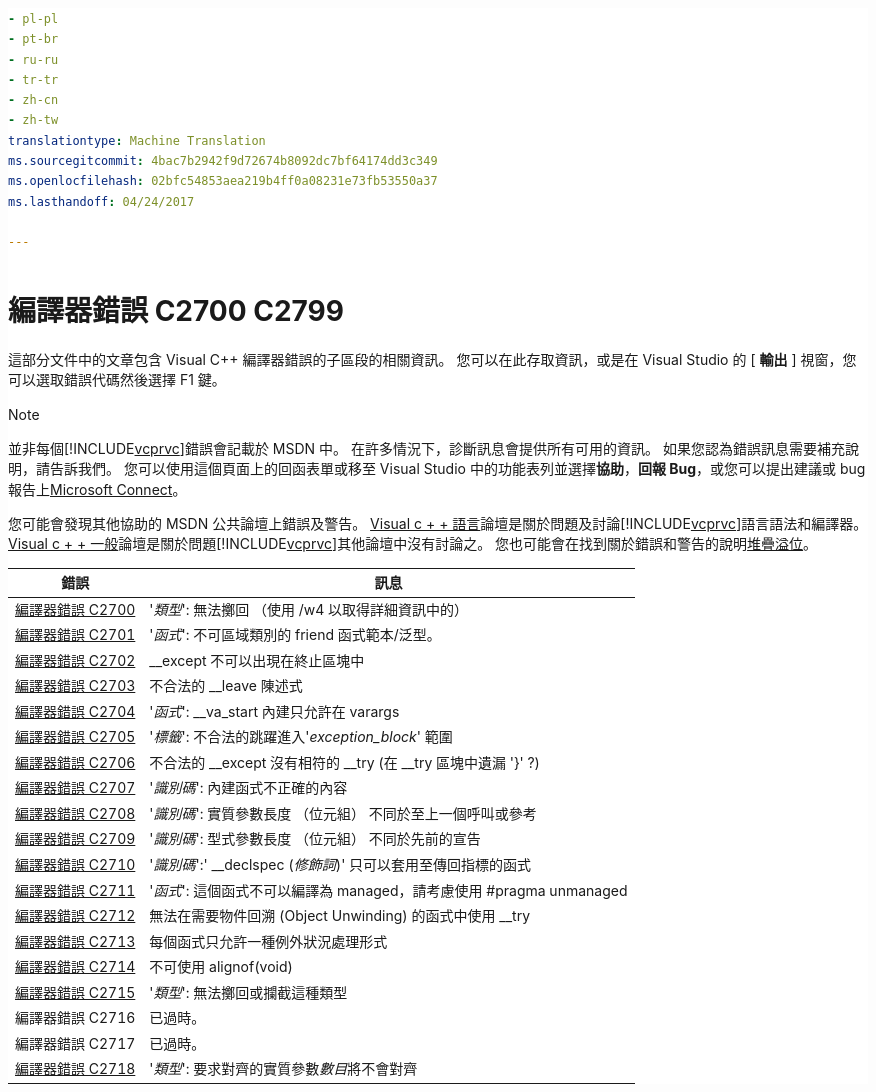 ```yaml
- pl-pl
- pt-br
- ru-ru
- tr-tr
- zh-cn
- zh-tw
translationtype: Machine Translation
ms.sourcegitcommit: 4bac7b2942f9d72674b8092dc7bf64174dd3c349
ms.openlocfilehash: 02bfc54853aea219b4ff0a08231e73fb53550a37
ms.lasthandoff: 04/24/2017

---
```

# <a name="compiler-errors-c2700-through-c2799"></a>編譯器錯誤 C2700 C2799
這部分文件中的文章包含 Visual C++ 編譯器錯誤的子區段的相關資訊。 您可以在此存取資訊，或是在 Visual Studio 的 [ **輸出** ] 視窗，您可以選取錯誤代碼然後選擇 F1 鍵。  
  
> [!NOTE]
>  並非每個[!INCLUDE[vcprvc](../../build/includes/vcprvc_md.md)]錯誤會記載於 MSDN 中。 在許多情況下，診斷訊息會提供所有可用的資訊。 如果您認為錯誤訊息需要補充說明，請告訴我們。 您可以使用這個頁面上的回函表單或移至 Visual Studio 中的功能表列並選擇**協助**，**回報 Bug**，或您可以提出建議或 bug 報告上[Microsoft Connect](http://connect.microsoft.com/VisualStudio)。  
  
 您可能會發現其他協助的 MSDN 公共論壇上錯誤及警告。 [Visual c + + 語言](http://go.microsoft.com/fwlink/?LinkId=158195)論壇是關於問題及討論[!INCLUDE[vcprvc](../../build/includes/vcprvc_md.md)]語言語法和編譯器。 [Visual c + + 一般](http://go.microsoft.com/fwlink/?LinkId=158194)論壇是關於問題[!INCLUDE[vcprvc](../../build/includes/vcprvc_md.md)]其他論壇中沒有討論之。 您也可能會在找到關於錯誤和警告的說明[堆疊溢位](http://stackoverflow.com/)。  
  
|錯誤|訊息|  
|-----------|-------------|  
|[編譯器錯誤 C2700](compiler-error-c2700.md)|'*類型*': 無法擲回 （使用 /w4 以取得詳細資訊中的）|  
|[編譯器錯誤 C2701](compiler-error-c2701.md)|'*函式*': 不可區域類別的 friend 函式範本/泛型。|  
|[編譯器錯誤 C2702](compiler-error-c2702.md)| __except 不可以出現在終止區塊中|  
|[編譯器錯誤 C2703](compiler-error-c2703.md)|不合法的 __leave 陳述式|  
|[編譯器錯誤 C2704](compiler-error-c2704.md)|'*函式*': __va_start 內建只允許在 varargs|  
|[編譯器錯誤 C2705](compiler-error-c2705.md)|'*標籤*': 不合法的跳躍進入'*exception_block*' 範圍|  
|[編譯器錯誤 C2706](compiler-error-c2706.md)|不合法的 __except 沒有相符的 __try (在 __try 區塊中遺漏 '}' ?)|  
|[編譯器錯誤 C2707](compiler-error-c2707.md)|'*識別碼*': 內建函式不正確的內容|  
|[編譯器錯誤 C2708](compiler-error-c2708.md)|'*識別碼*': 實質參數長度 （位元組） 不同於至上一個呼叫或參考|  
|[編譯器錯誤 C2709](compiler-error-c2709.md)|'*識別碼*': 型式參數長度 （位元組） 不同於先前的宣告|  
|[編譯器錯誤 C2710](compiler-error-c2710.md)|'*識別碼*':' __declspec (*修飾詞*)' 只可以套用至傳回指標的函式|  
|[編譯器錯誤 C2711](compiler-error-c2711.md)|'*函式*': 這個函式不可以編譯為 managed，請考慮使用 #pragma unmanaged|  
|[編譯器錯誤 C2712](compiler-error-c2712.md)|無法在需要物件回溯 (Object Unwinding) 的函式中使用 __try|  
|[編譯器錯誤 C2713](compiler-error-c2713.md)|每個函式只允許一種例外狀況處理形式|  
|[編譯器錯誤 C2714](compiler-error-c2714.md)|不可使用 alignof(void)|  
|[編譯器錯誤 C2715](compiler-error-c2715.md)|'*類型*': 無法擲回或攔截這種類型|  
|編譯器錯誤 C2716|已過時。|  
|編譯器錯誤 C2717|已過時。|  
|[編譯器錯誤 C2718](compiler-error-c2718.md)|'*類型*': 要求對齊的實質參數*數目*將不會對齊|  